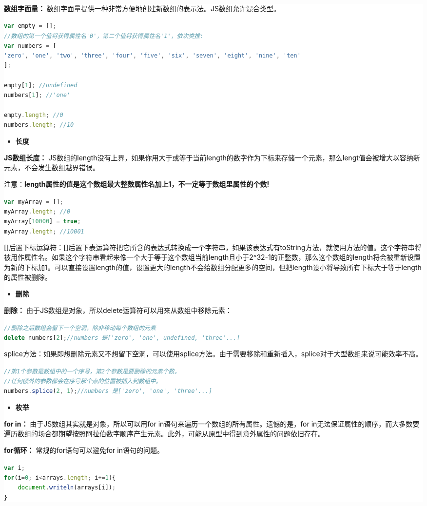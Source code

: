 **数组字面量：** 数组字面量提供一种非常方便地创建新数组的表示法。JS数组允许混合类型。

```javascript
var empty = [];
//数组的第一个值将获得属性名'0'，第二个值将获得属性名'1'，依次类推:
var numbers = [
'zero', 'one', 'two', 'three', 'four', 'five', 'six', 'seven', 'eight', 'nine', 'ten'
];

empty[1]; //undefined
numbers[1]; //'one'

empty.length; //0
numbers.length; //10
```

* **长度**

**JS数组长度：** JS数组的length没有上界，如果你用大于或等于当前length的数字作为下标来存储一个元素，那么lengt值会被增大以容纳新元素，不会发生数组越界错误。

注意：**length属性的值是这个数组最大整数属性名加上1，不一定等于数组里属性的个数!**
```javascript
var myArray = [];
myArray.length; //0
myArray[10000] = true;
myArray.length; //10001
```
[]后置下标运算符：[]后置下表运算符把它所含的表达式转换成一个字符串，如果该表达式有toString方法，就使用方法的值。这个字符串将被用作属性名。如果这个字符串看起来像一个大于等于这个数组当前length且小于2^32-1的正整数，那么这个数组的length将会被重新设置为新的下标加1。可以直接设置length的值，设置更大的length不会给数组分配更多的空间，但把length设小将导致所有下标大于等于length的属性被删除。

* **删除**

**删除：** 由于JS数组是对象，所以delete运算符可以用来从数组中移除元素：
```javascript
//删除之后数组会留下一个空洞，除非移动每个数组的元素
delete numbers[2];//numbers 是['zero', 'one', undefined, 'three'...]
```
splice方法：如果即想删除元素又不想留下空洞，可以使用splice方法。由于需要移除和重新插入，splice对于大型数组来说可能效率不高。
```javascript
//第1个参数是数组中的一个序号，第2个参数是要删除的元素个数。
//任何额外的参数都会在序号那个点的位置被插入到数组中。
numbers.splice(2, 1);//numbers 是['zero', 'one', 'three'...]
```

* **枚举**

**for in：** 由于JS数组其实就是对象，所以可以用for in语句来遍历一个数组的所有属性。遗憾的是，for in无法保证属性的顺序，而大多数要遍历数组的场合都期望按照阿拉伯数字顺序产生元素。此外，可能从原型中得到意外属性的问题依旧存在。

**for循环：** 常规的for语句可以避免for in语句的问题。
```javascript
var i;
for(i=0; i<arrays.length; i+=1){
    document.writeln(arrays[i]);
}
```
